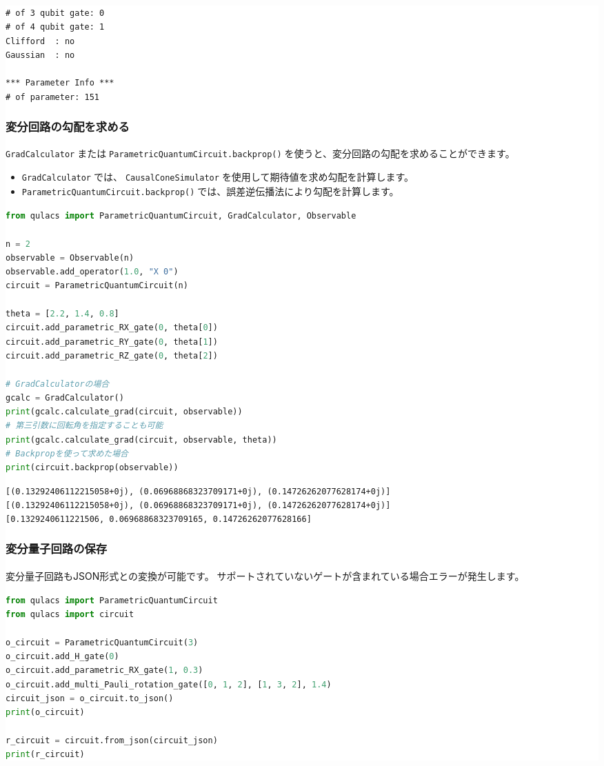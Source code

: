 ```
# of 3 qubit gate: 0
# of 4 qubit gate: 1
Clifford  : no
Gaussian  : no

*** Parameter Info ***
# of parameter: 151
```

### 変分回路の勾配を求める

`GradCalculator` または `ParametricQuantumCircuit.backprop()` を使うと、変分回路の勾配を求めることができます。

- `GradCalculator` では、 `CausalConeSimulator` を使用して期待値を求め勾配を計算します。
- `ParametricQuantumCircuit.backprop()` では、誤差逆伝播法により勾配を計算します。

```python
from qulacs import ParametricQuantumCircuit, GradCalculator, Observable

n = 2
observable = Observable(n)
observable.add_operator(1.0, "X 0")
circuit = ParametricQuantumCircuit(n)

theta = [2.2, 1.4, 0.8]
circuit.add_parametric_RX_gate(0, theta[0])
circuit.add_parametric_RY_gate(0, theta[1])
circuit.add_parametric_RZ_gate(0, theta[2])

# GradCalculatorの場合
gcalc = GradCalculator()
print(gcalc.calculate_grad(circuit, observable))
# 第三引数に回転角を指定することも可能
print(gcalc.calculate_grad(circuit, observable, theta))
# Backpropを使って求めた場合
print(circuit.backprop(observable))
```

```
[(0.13292406112215058+0j), (0.06968868323709171+0j), (0.14726262077628174+0j)]
[(0.13292406112215058+0j), (0.06968868323709171+0j), (0.14726262077628174+0j)]
[0.1329240611221506, 0.06968868323709165, 0.14726262077628166]
```

### 変分量子回路の保存

変分量子回路もJSON形式との変換が可能です。
サポートされていないゲートが含まれている場合エラーが発生します。

```python
from qulacs import ParametricQuantumCircuit
from qulacs import circuit

o_circuit = ParametricQuantumCircuit(3)
o_circuit.add_H_gate(0)
o_circuit.add_parametric_RX_gate(1, 0.3)
o_circuit.add_multi_Pauli_rotation_gate([0, 1, 2], [1, 3, 2], 1.4)
circuit_json = o_circuit.to_json()
print(o_circuit)

r_circuit = circuit.from_json(circuit_json)
print(r_circuit)
```
